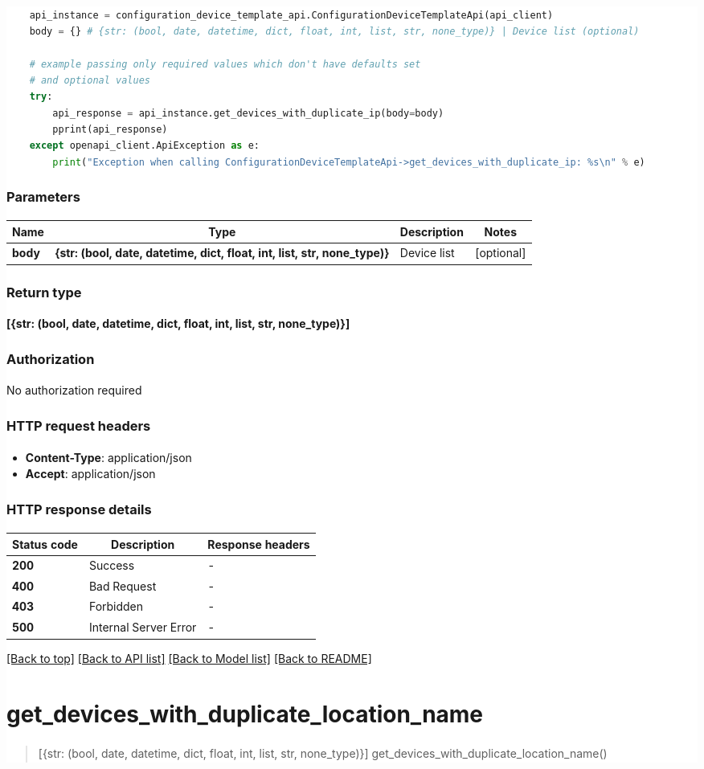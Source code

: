 ```python
    api_instance = configuration_device_template_api.ConfigurationDeviceTemplateApi(api_client)
    body = {} # {str: (bool, date, datetime, dict, float, int, list, str, none_type)} | Device list (optional)

    # example passing only required values which don't have defaults set
    # and optional values
    try:
        api_response = api_instance.get_devices_with_duplicate_ip(body=body)
        pprint(api_response)
    except openapi_client.ApiException as e:
        print("Exception when calling ConfigurationDeviceTemplateApi->get_devices_with_duplicate_ip: %s\n" % e)
```


### Parameters

Name | Type | Description  | Notes
------------- | ------------- | ------------- | -------------
 **body** | **{str: (bool, date, datetime, dict, float, int, list, str, none_type)}**| Device list | [optional]

### Return type

**[{str: (bool, date, datetime, dict, float, int, list, str, none_type)}]**

### Authorization

No authorization required

### HTTP request headers

 - **Content-Type**: application/json
 - **Accept**: application/json


### HTTP response details

| Status code | Description | Response headers |
|-------------|-------------|------------------|
**200** | Success |  -  |
**400** | Bad Request |  -  |
**403** | Forbidden |  -  |
**500** | Internal Server Error |  -  |

[[Back to top]](#) [[Back to API list]](../README.md#documentation-for-api-endpoints) [[Back to Model list]](../README.md#documentation-for-models) [[Back to README]](../README.md)

# **get_devices_with_duplicate_location_name**
> [{str: (bool, date, datetime, dict, float, int, list, str, none_type)}] get_devices_with_duplicate_location_name()
